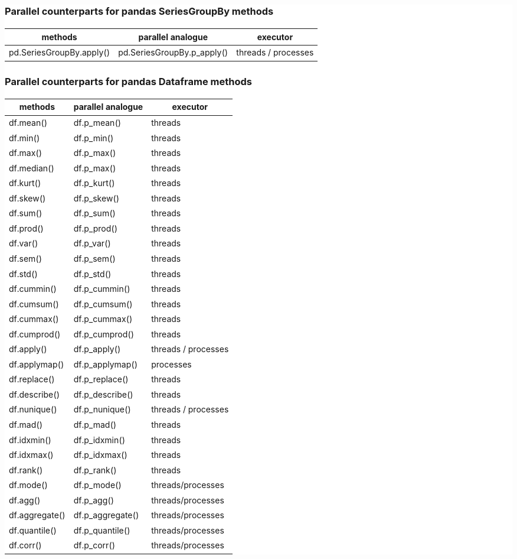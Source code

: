 
### Parallel counterparts for pandas SeriesGroupBy methods

| methods                  | parallel analogue          | executor                |
|--------------------------|----------------------------|-------------------------|
| pd.SeriesGroupBy.apply() | pd.SeriesGroupBy.p_apply() | threads / processes     |

### Parallel counterparts for pandas Dataframe methods

| methods        | parallel analogue | executor            |
|----------------|-------------------|---------------------|
| df.mean()      | df.p_mean()       | threads             |
| df.min()       | df.p_min()        | threads             |
| df.max()       | df.p_max()        | threads             |
| df.median()    | df.p_max()        | threads             |
| df.kurt()      | df.p_kurt()       | threads             |
| df.skew()      | df.p_skew()       | threads             |
| df.sum()       | df.p_sum()        | threads             |
| df.prod()      | df.p_prod()       | threads             |
| df.var()       | df.p_var()        | threads             |
| df.sem()       | df.p_sem()        | threads             |
| df.std()       | df.p_std()        | threads             |
| df.cummin()    | df.p_cummin()     | threads             |
| df.cumsum()    | df.p_cumsum()     | threads             |
| df.cummax()    | df.p_cummax()     | threads             |
| df.cumprod()   | df.p_cumprod()    | threads             |
| df.apply()     | df.p_apply()      | threads / processes |
| df.applymap()  | df.p_applymap()   | processes           |
| df.replace()   | df.p_replace()    | threads             |
| df.describe()  | df.p_describe()   | threads             |
| df.nunique()   | df.p_nunique()    | threads / processes |
| df.mad()       | df.p_mad()        | threads             |
| df.idxmin()    | df.p_idxmin()     | threads             |
| df.idxmax()    | df.p_idxmax()     | threads             |
| df.rank()      | df.p_rank()       | threads             |
| df.mode()      | df.p_mode()       | threads/processes   |
| df.agg()       | df.p_agg()        | threads/processes   |
| df.aggregate() | df.p_aggregate()  | threads/processes   |
| df.quantile()  | df.p_quantile()   | threads/processes   |
| df.corr()      | df.p_corr()       | threads/processes   |
